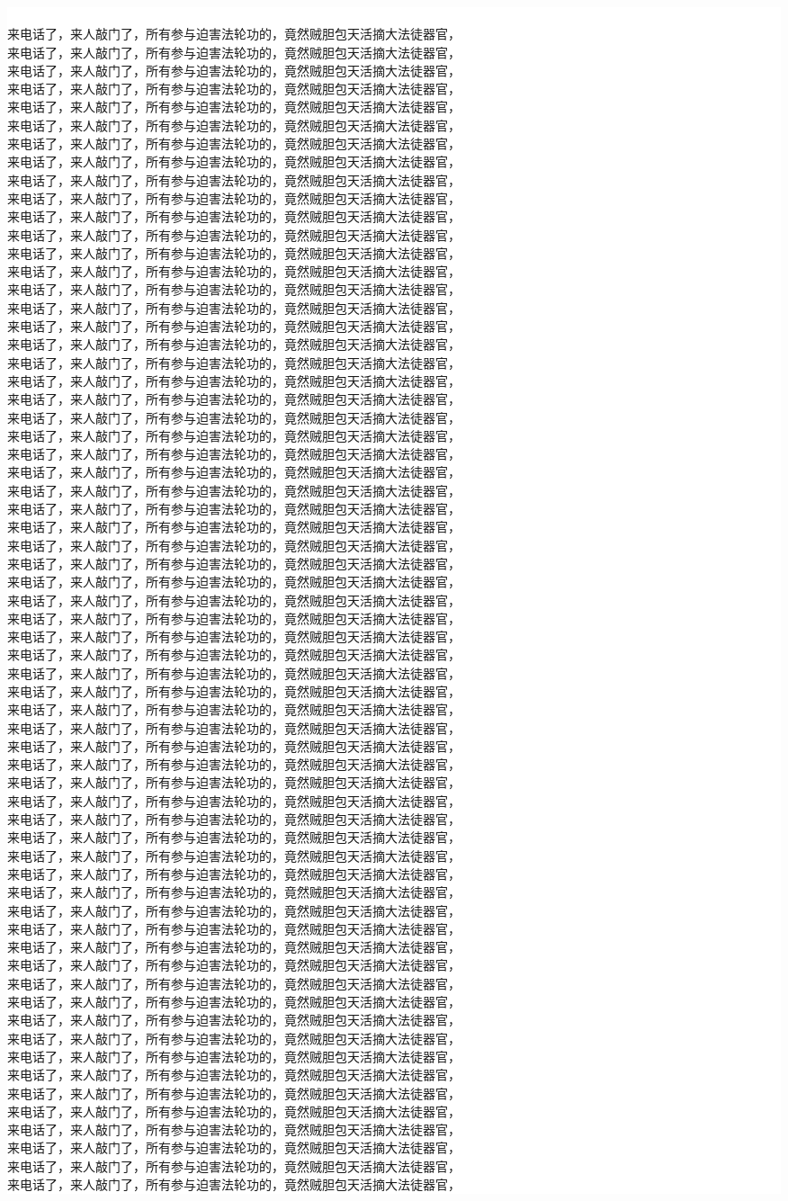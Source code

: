 <br>来电话了，来人敲门了，所有参与迫害法轮功的，竟然贼胆包天活摘大法徒器官，
<br>来电话了，来人敲门了，所有参与迫害法轮功的，竟然贼胆包天活摘大法徒器官，
<br>来电话了，来人敲门了，所有参与迫害法轮功的，竟然贼胆包天活摘大法徒器官，
<br>来电话了，来人敲门了，所有参与迫害法轮功的，竟然贼胆包天活摘大法徒器官，
<br>来电话了，来人敲门了，所有参与迫害法轮功的，竟然贼胆包天活摘大法徒器官，
<br>来电话了，来人敲门了，所有参与迫害法轮功的，竟然贼胆包天活摘大法徒器官，
<br>来电话了，来人敲门了，所有参与迫害法轮功的，竟然贼胆包天活摘大法徒器官，
<br>来电话了，来人敲门了，所有参与迫害法轮功的，竟然贼胆包天活摘大法徒器官，
<br>来电话了，来人敲门了，所有参与迫害法轮功的，竟然贼胆包天活摘大法徒器官，
<br>来电话了，来人敲门了，所有参与迫害法轮功的，竟然贼胆包天活摘大法徒器官，
<br>来电话了，来人敲门了，所有参与迫害法轮功的，竟然贼胆包天活摘大法徒器官，
<br>来电话了，来人敲门了，所有参与迫害法轮功的，竟然贼胆包天活摘大法徒器官，
<br>来电话了，来人敲门了，所有参与迫害法轮功的，竟然贼胆包天活摘大法徒器官，
<br>来电话了，来人敲门了，所有参与迫害法轮功的，竟然贼胆包天活摘大法徒器官，
<br>来电话了，来人敲门了，所有参与迫害法轮功的，竟然贼胆包天活摘大法徒器官，
<br>来电话了，来人敲门了，所有参与迫害法轮功的，竟然贼胆包天活摘大法徒器官，
<br>来电话了，来人敲门了，所有参与迫害法轮功的，竟然贼胆包天活摘大法徒器官，
<br>来电话了，来人敲门了，所有参与迫害法轮功的，竟然贼胆包天活摘大法徒器官，
<br>来电话了，来人敲门了，所有参与迫害法轮功的，竟然贼胆包天活摘大法徒器官，
<br>来电话了，来人敲门了，所有参与迫害法轮功的，竟然贼胆包天活摘大法徒器官，
<br>来电话了，来人敲门了，所有参与迫害法轮功的，竟然贼胆包天活摘大法徒器官，
<br>来电话了，来人敲门了，所有参与迫害法轮功的，竟然贼胆包天活摘大法徒器官，
<br>来电话了，来人敲门了，所有参与迫害法轮功的，竟然贼胆包天活摘大法徒器官，
<br>来电话了，来人敲门了，所有参与迫害法轮功的，竟然贼胆包天活摘大法徒器官，
<br>来电话了，来人敲门了，所有参与迫害法轮功的，竟然贼胆包天活摘大法徒器官，
<br>来电话了，来人敲门了，所有参与迫害法轮功的，竟然贼胆包天活摘大法徒器官，
<br>来电话了，来人敲门了，所有参与迫害法轮功的，竟然贼胆包天活摘大法徒器官，
<br>来电话了，来人敲门了，所有参与迫害法轮功的，竟然贼胆包天活摘大法徒器官，
<br>来电话了，来人敲门了，所有参与迫害法轮功的，竟然贼胆包天活摘大法徒器官，
<br>来电话了，来人敲门了，所有参与迫害法轮功的，竟然贼胆包天活摘大法徒器官，
<br>来电话了，来人敲门了，所有参与迫害法轮功的，竟然贼胆包天活摘大法徒器官，
<br>来电话了，来人敲门了，所有参与迫害法轮功的，竟然贼胆包天活摘大法徒器官，
<br>来电话了，来人敲门了，所有参与迫害法轮功的，竟然贼胆包天活摘大法徒器官，
<br>来电话了，来人敲门了，所有参与迫害法轮功的，竟然贼胆包天活摘大法徒器官，
<br>来电话了，来人敲门了，所有参与迫害法轮功的，竟然贼胆包天活摘大法徒器官，
<br>来电话了，来人敲门了，所有参与迫害法轮功的，竟然贼胆包天活摘大法徒器官，
<br>来电话了，来人敲门了，所有参与迫害法轮功的，竟然贼胆包天活摘大法徒器官，
<br>来电话了，来人敲门了，所有参与迫害法轮功的，竟然贼胆包天活摘大法徒器官，
<br>来电话了，来人敲门了，所有参与迫害法轮功的，竟然贼胆包天活摘大法徒器官，
<br>来电话了，来人敲门了，所有参与迫害法轮功的，竟然贼胆包天活摘大法徒器官，
<br>来电话了，来人敲门了，所有参与迫害法轮功的，竟然贼胆包天活摘大法徒器官，
<br>来电话了，来人敲门了，所有参与迫害法轮功的，竟然贼胆包天活摘大法徒器官，
<br>来电话了，来人敲门了，所有参与迫害法轮功的，竟然贼胆包天活摘大法徒器官，
<br>来电话了，来人敲门了，所有参与迫害法轮功的，竟然贼胆包天活摘大法徒器官，
<br>来电话了，来人敲门了，所有参与迫害法轮功的，竟然贼胆包天活摘大法徒器官，
<br>来电话了，来人敲门了，所有参与迫害法轮功的，竟然贼胆包天活摘大法徒器官，
<br>来电话了，来人敲门了，所有参与迫害法轮功的，竟然贼胆包天活摘大法徒器官，
<br>来电话了，来人敲门了，所有参与迫害法轮功的，竟然贼胆包天活摘大法徒器官，
<br>来电话了，来人敲门了，所有参与迫害法轮功的，竟然贼胆包天活摘大法徒器官，
<br>来电话了，来人敲门了，所有参与迫害法轮功的，竟然贼胆包天活摘大法徒器官，
<br>来电话了，来人敲门了，所有参与迫害法轮功的，竟然贼胆包天活摘大法徒器官，
<br>来电话了，来人敲门了，所有参与迫害法轮功的，竟然贼胆包天活摘大法徒器官，
<br>来电话了，来人敲门了，所有参与迫害法轮功的，竟然贼胆包天活摘大法徒器官，
<br>来电话了，来人敲门了，所有参与迫害法轮功的，竟然贼胆包天活摘大法徒器官，
<br>来电话了，来人敲门了，所有参与迫害法轮功的，竟然贼胆包天活摘大法徒器官，
<br>来电话了，来人敲门了，所有参与迫害法轮功的，竟然贼胆包天活摘大法徒器官，
<br>来电话了，来人敲门了，所有参与迫害法轮功的，竟然贼胆包天活摘大法徒器官，
<br>来电话了，来人敲门了，所有参与迫害法轮功的，竟然贼胆包天活摘大法徒器官，
<br>来电话了，来人敲门了，所有参与迫害法轮功的，竟然贼胆包天活摘大法徒器官，
<br>来电话了，来人敲门了，所有参与迫害法轮功的，竟然贼胆包天活摘大法徒器官，
<br>来电话了，来人敲门了，所有参与迫害法轮功的，竟然贼胆包天活摘大法徒器官，
<br>来电话了，来人敲门了，所有参与迫害法轮功的，竟然贼胆包天活摘大法徒器官，
<br>来电话了，来人敲门了，所有参与迫害法轮功的，竟然贼胆包天活摘大法徒器官，
<br>来电话了，来人敲门了，所有参与迫害法轮功的，竟然贼胆包天活摘大法徒器官，